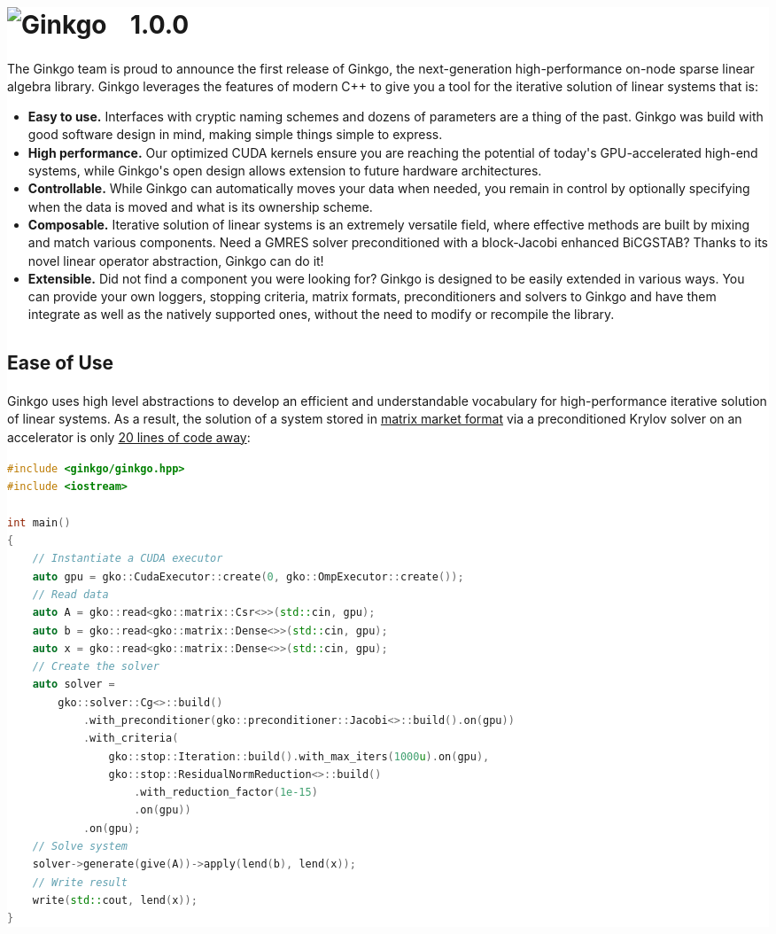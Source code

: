![Ginkgo](https://github.com/ginkgo-project/ginkgo/raw/develop/assets/logo.png) &nbsp;&nbsp; 1.0.0
==================================================================================================

The Ginkgo team is proud to announce the first release of Ginkgo, the next-generation high-performance on-node sparse linear algebra library. Ginkgo leverages the features of modern C++ to give you a tool for the iterative solution of linear systems that is:

* __Easy to use.__ Interfaces with cryptic naming schemes and dozens of parameters are a thing of the past. Ginkgo was build with good software design in mind, making simple things simple to express.
* __High performance.__ Our optimized CUDA kernels ensure you are reaching the potential of today's GPU-accelerated high-end systems, while Ginkgo's open design allows extension to future hardware architectures.
* __Controllable.__  While Ginkgo can automatically moves your data when needed, you remain in control by optionally specifying when the data is moved and what is its ownership scheme.
* __Composable.__ Iterative solution of linear systems is an extremely versatile field, where effective methods are built by mixing and match various components. Need a GMRES solver preconditioned with a block-Jacobi enhanced BiCGSTAB? Thanks to its novel linear operator abstraction, Ginkgo can do it!
* __Extensible.__ Did not find a component you were looking for? Ginkgo is designed to be easily extended in various ways. You can provide your own loggers, stopping criteria, matrix formats, preconditioners and solvers to Ginkgo and have them integrate as well as the natively supported ones, without the need to modify or recompile the library.

Ease of Use
-----------

Ginkgo uses high level abstractions to develop an efficient and understandable vocabulary for high-performance iterative solution of linear systems. As a result, the solution of a system stored in [matrix market format](https://math.nist.gov/MatrixMarket/formats.html) via a preconditioned Krylov solver on an accelerator is only [20 lines of code away](https://github.com/ginkgo-project/ginkgo/blob/develop/examples/minimal_solver_cuda/minimal_solver_cuda.cpp):

```c++
#include <ginkgo/ginkgo.hpp>
#include <iostream>

int main()
{
    // Instantiate a CUDA executor
    auto gpu = gko::CudaExecutor::create(0, gko::OmpExecutor::create());
    // Read data
    auto A = gko::read<gko::matrix::Csr<>>(std::cin, gpu);
    auto b = gko::read<gko::matrix::Dense<>>(std::cin, gpu);
    auto x = gko::read<gko::matrix::Dense<>>(std::cin, gpu);
    // Create the solver
    auto solver =
        gko::solver::Cg<>::build()
            .with_preconditioner(gko::preconditioner::Jacobi<>::build().on(gpu))
            .with_criteria(
                gko::stop::Iteration::build().with_max_iters(1000u).on(gpu),
                gko::stop::ResidualNormReduction<>::build()
                    .with_reduction_factor(1e-15)
                    .on(gpu))
            .on(gpu);
    // Solve system
    solver->generate(give(A))->apply(lend(b), lend(x));
    // Write result
    write(std::cout, lend(x));
}
```

